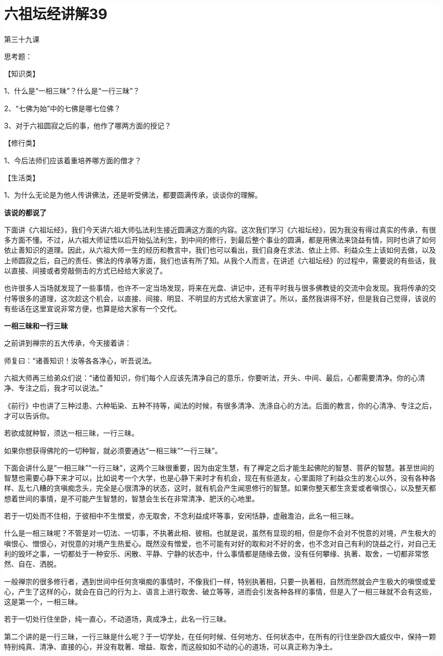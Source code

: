 # 六祖坛经讲解39

第三十九课

思考题：

【知识类】

1、什么是“一相三昧”？什么是“一行三昧”？

2、“七佛为始”中的七佛是哪七位佛？

3、对于六祖圆寂之后的事，他作了哪两方面的授记？

【修行类】

1、今后法师们应该着重培养哪方面的僧才？

【生活类】

1、为什么无论是为他人传讲佛法，还是听受佛法，都要圆满传承，谈谈你的理解。

**该说的都说了**

下面讲《六祖坛经》，我们今天讲六祖大师弘法利生接近圆满这方面的内容。这次我们学习《六祖坛经》，因为我没有得过真实的传承，有很多方面不懂。不过，从六祖大师证悟以后开始弘法利生，到中间的修行，到最后整个事业的圆满，都是用佛法来饶益有情，同时也讲了如何依止善知识的道理。因此，从六祖大师一生的经历和教言中，我们也可以看出，我们自身在求法、依止上师、利益众生上该如何去做，以及上师圆寂之后，自己的责任、佛法的传承等方面，我们也该有所了知。从我个人而言，在讲述《六祖坛经》的过程中，需要说的有些话，我以直接、间接或者旁敲侧击的方式已经给大家说了。

也许很多人当场就发现了一些事情，也许不一定当场发现，将来在光盘、讲记中，还有平时我与很多佛教徒的交流中会发现。我将传承的交付等很多的道理，这次趁这个机会，以直接、间接、明显、不明显的方式给大家宣讲了。所以，虽然我讲得不好，但是我自己觉得，该说的有些话在这里宣说非常方便，也算是给大家有一个交代。

**一相三昧和一行三昧**

之前讲到禅宗的五大传承，今天接着讲：

师复曰：“诸善知识！汝等各各净心，听吾说法。

六祖大师再三给弟众们说：“诸位善知识，你们每个人应该先清净自己的意乐，你要听法，开头、中间、最后，心都需要清净。你的心清净、专注之后，我才可以说法。”

《前行》中也讲了三种过患、六种垢染、五种不持等，闻法的时候，有很多清净、洗涤自心的方法。后面的教言，你的心清净、专注之后，才可以告诉你。

若欲成就种智，须达一相三昧，一行三昧。

如果你想获得佛陀的一切种智，就必须要通达“一相三昧”“一行三昧”。

下面会讲什么是“一相三昧”“一行三昧”，这两个三昧很重要，因为由定生慧，有了禅定之后才能生起佛陀的智慧、菩萨的智慧。甚至世间的智慧也需要心静下来才可以，比如说考一个大学，也是心静下来时才有机会，现在有些道友，心里面除了利益众生的发心以外，没有各种各样、乱七八糟的贪嗔痴念头，完全是心很清净的状态，这时，就有机会产生闻思修行的智慧。如果你整天都生贪爱或者嗔恨心，以及整天都想着世间的事情，是不可能产生智慧的，智慧会生长在非常清净、肥沃的心地里。

若于一切处而不住相，于彼相中不生憎爱，亦无取舍，不念利益成坏等事，安闲恬静，虚融澹泊，此名一相三昧。

什么是一相三昧呢？不管是对一切法、一切事，不执著此相、彼相。也就是说，虽然有显现的相，但是你不会对不悦意的对境，产生极大的嗔恨心、憎恨心，对悦意的对境产生热爱心。既然没有憎爱，也不可能有对好的取和对不好的舍，也不念对自己有利的饶益之行，对自己无利的毁坏之事，一切都处于一种安乐、闲散、平静、宁静的状态中，什么事情都是随缘去做，没有任何攀缘、执著、取舍，一切都非常悠然、自在、洒脱。

一般禅宗的很多修行者，遇到世间中任何贪嗔痴的事情时，不像我们一样，特别执著相，只要一执著相，自然而然就会产生极大的嗔恨或爱心，产生了这样的心，就会在自己的行为上、语言上进行取舍、破立等等，进而会引发各种各样的事情，但是入了一相三昧就不会有这些，这是第一个，一相三昧。

若于一切处行住坐卧，纯一直心，不动道场，真成净土，此名一行三昧。

第二个讲的是一行三昧，一行三昧是什么呢？于一切学处，在任何时候、任何地方、任何状态中，在所有的行住坐卧四大威仪中，保持一颗特别纯真、清净、直接的心，并没有耽著、增益、取舍，而这般如如不动的心的道场，可以真正称为净土。
